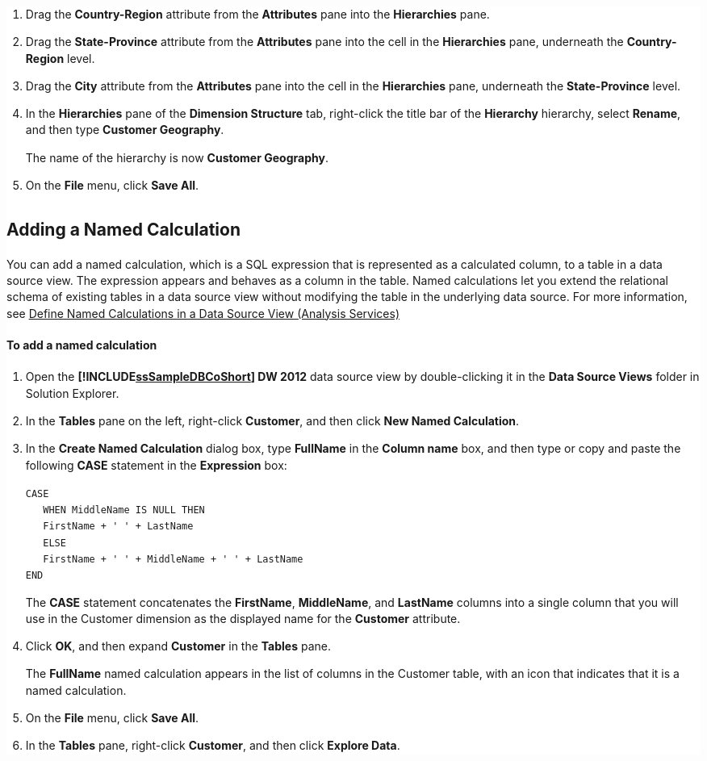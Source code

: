 1.  Drag the **Country-Region** attribute from the **Attributes** pane into the **Hierarchies** pane.  
  
2.  Drag the **State-Province** attribute from the **Attributes** pane into the **<new level>** cell in the **Hierarchies** pane, underneath the **Country-Region** level.  
  
3.  Drag the **City** attribute from the **Attributes** pane into the **<new level>** cell in the **Hierarchies** pane, underneath the **State-Province** level.  
  
4.  In the **Hierarchies** pane of the **Dimension Structure** tab, right-click the title bar of the **Hierarchy** hierarchy, select **Rename**, and then type **Customer Geography**.  
  
    The name of the hierarchy is now **Customer Geography**.  
  
5.  On the **File** menu, click **Save All**.  
  
## Adding a Named Calculation  
You can add a named calculation, which is a SQL expression that is represented as a calculated column, to a table in a data source view. The expression appears and behaves as a column in the table. Named calculations let you extend the relational schema of existing tables in a data source view without modifying the table in the underlying data source. For more information, see [Define Named Calculations in a Data Source View &#40;Analysis Services&#41;](../../analysis-services/multidimensional-models/define-named-calculations-in-a-data-source-view-analysis-services.md)  
  
#### To add a named calculation  
  
1.  Open the **[!INCLUDE[ssSampleDBCoShort](../../analysis-services/data-mining/includes/sssampledbcoshort-md.md)] DW 2012** data source view by double-clicking it in the **Data Source Views** folder in Solution Explorer.  
  
2.  In the **Tables** pane on the left, right-click **Customer**, and then click **New Named Calculation**.  
  
3.  In the **Create Named Calculation** dialog box, type **FullName** in the **Column name** box, and then type or copy and paste the following **CASE** statement in the **Expression** box:  
  
    ```  
    CASE  
       WHEN MiddleName IS NULL THEN  
       FirstName + ' ' + LastName  
       ELSE  
       FirstName + ' ' + MiddleName + ' ' + LastName  
    END  
    ```  
  
    The **CASE** statement concatenates the **FirstName**, **MiddleName**, and **LastName** columns into a single column that you will use in the Customer dimension as the displayed name for the **Customer** attribute.  
  
4.  Click **OK**, and then expand **Customer** in the **Tables** pane.  
  
    The **FullName** named calculation appears in the list of columns in the Customer table, with an icon that indicates that it is a named calculation.  
  
5.  On the **File** menu, click **Save All**.  
  
6.  In the **Tables** pane, right-click **Customer**, and then click **Explore Data**.  
  